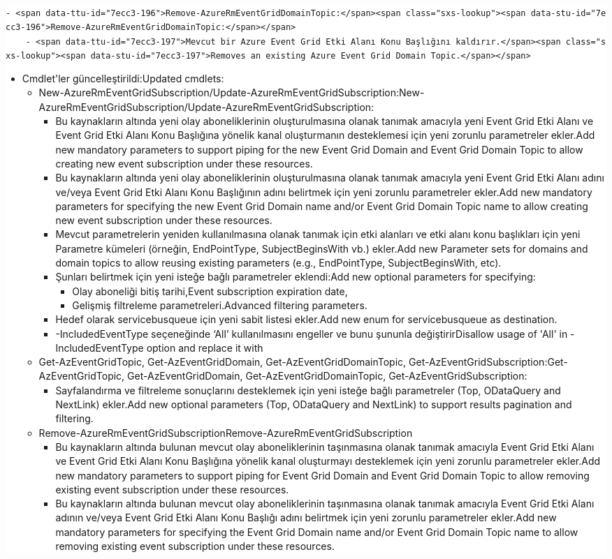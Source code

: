     - <span data-ttu-id="7ecc3-196">Remove-AzureRmEventGridDomainTopic:</span><span class="sxs-lookup"><span data-stu-id="7ecc3-196">Remove-AzureRmEventGridDomainTopic:</span></span>
        - <span data-ttu-id="7ecc3-197">Mevcut bir Azure Event Grid Etki Alanı Konu Başlığını kaldırır.</span><span class="sxs-lookup"><span data-stu-id="7ecc3-197">Removes an existing Azure Event Grid Domain Topic.</span></span>
* <span data-ttu-id="7ecc3-198">Cmdlet'ler güncelleştirildi:</span><span class="sxs-lookup"><span data-stu-id="7ecc3-198">Updated cmdlets:</span></span>
    - <span data-ttu-id="7ecc3-199">New-AzureRmEventGridSubscription/Update-AzureRmEventGridSubscription:</span><span class="sxs-lookup"><span data-stu-id="7ecc3-199">New-AzureRmEventGridSubscription/Update-AzureRmEventGridSubscription:</span></span>
        - <span data-ttu-id="7ecc3-200">Bu kaynakların altında yeni olay aboneliklerinin oluşturulmasına olanak tanımak amacıyla yeni Event Grid Etki Alanı ve Event Grid Etki Alanı Konu Başlığına yönelik kanal oluşturmanın desteklemesi için yeni zorunlu parametreler ekler.</span><span class="sxs-lookup"><span data-stu-id="7ecc3-200">Add new mandatory parameters to support piping for the new Event Grid Domain and Event Grid Domain Topic to allow creating new event subscription under these resources.</span></span>
        - <span data-ttu-id="7ecc3-201">Bu kaynakların altında yeni olay aboneliklerinin oluşturulmasına olanak tanımak amacıyla yeni Event Grid Etki Alanı adını ve/veya Event Grid Etki Alanı Konu Başlığının adını belirtmek için yeni zorunlu parametreler ekler.</span><span class="sxs-lookup"><span data-stu-id="7ecc3-201">Add new mandatory parameters for specifying the new Event Grid Domain name and/or Event Grid Domain Topic name to allow creating new event subscription under these resources.</span></span>
        - <span data-ttu-id="7ecc3-202">Mevcut parametrelerin yeniden kullanılmasına olanak tanımak için etki alanları ve etki alanı konu başlıkları için yeni Parametre kümeleri (örneğin, EndPointType, SubjectBeginsWith vb.) ekler.</span><span class="sxs-lookup"><span data-stu-id="7ecc3-202">Add new Parameter sets for domains and domain topics to allow reusing existing parameters (e.g., EndPointType, SubjectBeginsWith, etc).</span></span>
        - <span data-ttu-id="7ecc3-203">Şunları belirtmek için yeni isteğe bağlı parametreler eklendi:</span><span class="sxs-lookup"><span data-stu-id="7ecc3-203">Add new optional parameters for specifying:</span></span>
            - <span data-ttu-id="7ecc3-204">Olay aboneliği bitiş tarihi,</span><span class="sxs-lookup"><span data-stu-id="7ecc3-204">Event subscription expiration date,</span></span>
            - <span data-ttu-id="7ecc3-205">Gelişmiş filtreleme parametreleri.</span><span class="sxs-lookup"><span data-stu-id="7ecc3-205">Advanced filtering parameters.</span></span>
        - <span data-ttu-id="7ecc3-206">Hedef olarak servicebusqueue için yeni sabit listesi ekler.</span><span class="sxs-lookup"><span data-stu-id="7ecc3-206">Add new enum for servicebusqueue as destination.</span></span>
        - <span data-ttu-id="7ecc3-207">-IncludedEventType seçeneğinde ‘All’ kullanılmasını engeller ve bunu şununla değiştirir</span><span class="sxs-lookup"><span data-stu-id="7ecc3-207">Disallow usage of 'All' in -IncludedEventType option and replace it with</span></span> 
    - <span data-ttu-id="7ecc3-208">Get-AzEventGridTopic, Get-AzEventGridDomain, Get-AzEventGridDomainTopic, Get-AzEventGridSubscription:</span><span class="sxs-lookup"><span data-stu-id="7ecc3-208">Get-AzEventGridTopic, Get-AzEventGridDomain, Get-AzEventGridDomainTopic, Get-AzEventGridSubscription:</span></span>
        - <span data-ttu-id="7ecc3-209">Sayfalandırma ve filtreleme sonuçlarını desteklemek için yeni isteğe bağlı parametreler (Top, ODataQuery and NextLink) ekler.</span><span class="sxs-lookup"><span data-stu-id="7ecc3-209">Add new optional parameters (Top, ODataQuery and NextLink) to support results pagination and filtering.</span></span>
    - <span data-ttu-id="7ecc3-210">Remove-AzureRmEventGridSubscription</span><span class="sxs-lookup"><span data-stu-id="7ecc3-210">Remove-AzureRmEventGridSubscription</span></span>
        - <span data-ttu-id="7ecc3-211">Bu kaynakların altında bulunan mevcut olay aboneliklerinin taşınmasına olanak tanımak amacıyla Event Grid Etki Alanı ve Event Grid Etki Alanı Konu Başlığına yönelik kanal oluşturmayı desteklemek için yeni zorunlu parametreler ekler.</span><span class="sxs-lookup"><span data-stu-id="7ecc3-211">Add new mandatory parameters to support piping for Event Grid Domain and Event Grid Domain Topic to allow removing existing event subscription under these resources.</span></span>
        - <span data-ttu-id="7ecc3-212">Bu kaynakların altında bulunan mevcut olay aboneliklerinin taşınmasına olanak tanımak amacıyla Event Grid Etki Alanı adının ve/veya Event Grid Etki Alanı Konu Başlığı adını belirtmek için yeni zorunlu parametreler ekler.</span><span class="sxs-lookup"><span data-stu-id="7ecc3-212">Add new mandatory parameters for specifying the Event Grid Domain name and/or Event Grid Domain Topic name to allow removing existing event subscription under these resources.</span></span>
